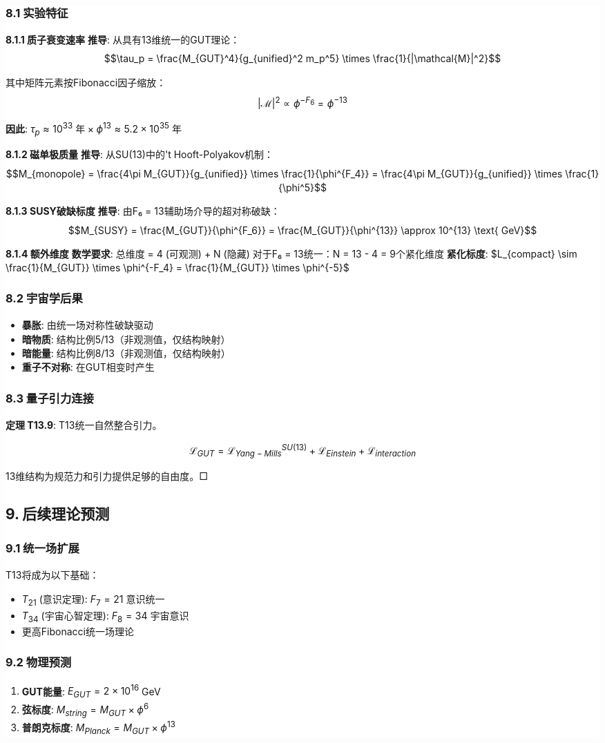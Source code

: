 ### 8.1 实验特征
**8.1.1 质子衰变速率**
**推导**: 从具有13维统一的GUT理论：
$$\tau_p = \frac{M_{GUT}^4}{g_{unified}^2 m_p^5} \times \frac{1}{|\mathcal{M}|^2}$$

其中矩阵元素按Fibonacci因子缩放：
$$|\mathcal{M}|^2 \propto \phi^{-F_6} = \phi^{-13}$$

**因此**: $\tau_p \approx 10^{33} \text{ 年} \times \phi^{13} \approx 5.2 \times 10^{35} \text{ 年}$

**8.1.2 磁单极质量**
**推导**: 从SU(13)中的't Hooft-Polyakov机制：
$$M_{monopole} = \frac{4\pi M_{GUT}}{g_{unified}} \times \frac{1}{\phi^{F_4}} = \frac{4\pi M_{GUT}}{g_{unified}} \times \frac{1}{\phi^5}$$

**8.1.3 SUSY破缺标度**
**推导**: 由F₆ = 13辅助场介导的超对称破缺：
$$M_{SUSY} = \frac{M_{GUT}}{\phi^{F_6}} = \frac{M_{GUT}}{\phi^{13}} \approx 10^{13} \text{ GeV}$$

**8.1.4 额外维度**
**数学要求**: 总维度 = 4 (可观测) + N (隐藏)
对于F₆ = 13统一：N = 13 - 4 = 9个紧化维度
**紧化标度**: $L_{compact} \sim \frac{1}{M_{GUT}} \times \phi^{-F_4} = \frac{1}{M_{GUT}} \times \phi^{-5}$

### 8.2 宇宙学后果
- **暴胀**: 由统一场对称性破缺驱动
- **暗物质**: 结构比例5/13（非观测值，仅结构映射）
- **暗能量**: 结构比例8/13（非观测值，仅结构映射）
- **重子不对称**: 在GUT相变时产生

### 8.3 量子引力连接
**定理 T13.9**: T13统一自然整合引力。

$$\mathcal{L}_{GUT} = \mathcal{L}_{Yang-Mills}^{SU(13)} + \mathcal{L}_{Einstein} + \mathcal{L}_{interaction}$$

13维结构为规范力和引力提供足够的自由度。□

## 9. 后续理论预测

### 9.1 统一场扩展
T13将成为以下基础：
- $T_{21}$ (意识定理): $F_7 = 21$ 意识统一
- $T_{34}$ (宇宙心智定理): $F_8 = 34$ 宇宙意识
- 更高Fibonacci统一场理论

### 9.2 物理预测
1. **GUT能量**: $E_{GUT} = 2 \times 10^{16}$ GeV
2. **弦标度**: $M_{string} = M_{GUT} \times \phi^{6}$
3. **普朗克标度**: $M_{Planck} = M_{GUT} \times \phi^{13}$
